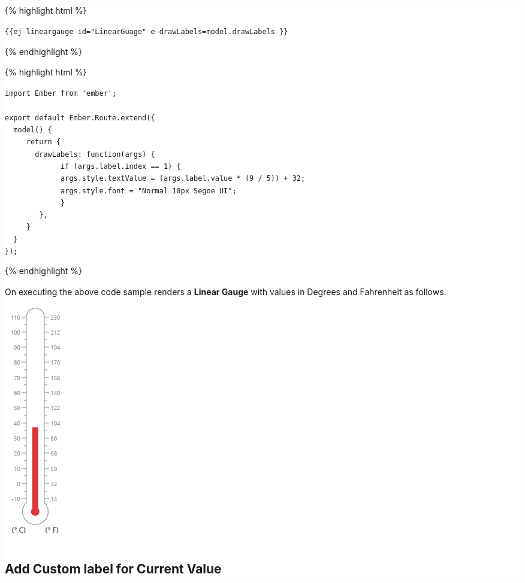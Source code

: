 {% highlight html %}

	{{ej-lineargauge id="LinearGuage" e-drawLabels=model.drawLabels }}

{% endhighlight %}

{% highlight html %}

	import Ember from 'ember';

    export default Ember.Route.extend({
      model() {
         return {
           drawLabels: function(args) {
				 if (args.label.index == 1) {
				 args.style.textValue = (args.label.value * (9 / 5)) + 32;
				 args.style.font = "Normal 10px Segoe UI";
				 }
			},
         }
      }
    });

{% endhighlight %}



On executing the above code sample renders a **Linear Gauge** with values in Degrees and Fahrenheit as follows.



![](Getting-started-images/Getting-Started_img9.png)

## Add Custom label for Current Value
